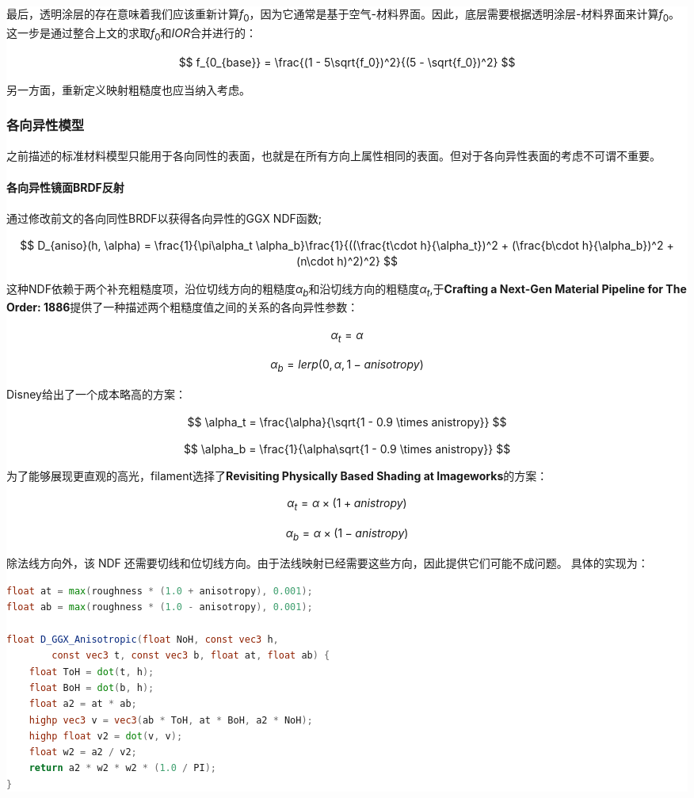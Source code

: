 最后，透明涂层的存在意味着我们应该重新计算$f_0$，因为它通常是基于空气-材料界面。因此，底层需要根据透明涂层-材料界面来计算$f_0$。
这一步是通过整合上文的求取$f_0$和$IOR$合并进行的：

$$
f_{0_{base}} = \frac{(1 - 5\sqrt{f_0})^2}{(5 - \sqrt{f_0})^2}
$$

另一方面，重新定义映射粗糙度也应当纳入考虑。

### 各向异性模型

之前描述的标准材料模型只能用于各向同性的表面，也就是在所有方向上属性相同的表面。但对于各向异性表面的考虑不可谓不重要。

#### 各向异性镜面BRDF反射

通过修改前文的各向同性BRDF以获得各向异性的GGX NDF函数;

$$
D_{aniso}(h, \alpha) = \frac{1}{\pi\alpha_t \alpha_b}\frac{1}{((\frac{t\cdot h}{\alpha_t})^2 + (\frac{b\cdot h}{\alpha_b})^2 + (n\cdot h)^2)^2}
$$

这种NDF依赖于两个补充粗糙度项，沿位切线方向的粗糙度$\alpha_b$和沿切线方向的粗糙度$\alpha_t$,于**Crafting a Next-Gen Material Pipeline for The Order: 1886**提供了一种描述两个粗糙度值之间的关系的各向异性参数：

$$
\alpha_t = \alpha
$$

$$
\alpha_b = lerp(0, \alpha, 1 - anisotropy)
$$

Disney给出了一个成本略高的方案：

$$
\alpha_t = \frac{\alpha}{\sqrt{1 - 0.9 \times anistropy}}
$$

$$
\alpha_b = \frac{1}{\alpha\sqrt{1 - 0.9 \times anistropy}}
$$

为了能够展现更直观的高光，filament选择了**Revisiting Physically Based Shading at Imageworks**的方案：

$$
\alpha_t = \alpha \times (1 + anistropy)
$$

$$
\alpha_b = \alpha \times (1 - anistropy)
$$

除法线方向外，该 NDF 还需要切线和位切线方向。由于法线映射已经需要这些方向，因此提供它们可能不成问题。
具体的实现为：

```glsl
float at = max(roughness * (1.0 + anisotropy), 0.001);
float ab = max(roughness * (1.0 - anisotropy), 0.001);

float D_GGX_Anisotropic(float NoH, const vec3 h,
        const vec3 t, const vec3 b, float at, float ab) {
    float ToH = dot(t, h);
    float BoH = dot(b, h);
    float a2 = at * ab;
    highp vec3 v = vec3(ab * ToH, at * BoH, a2 * NoH);
    highp float v2 = dot(v, v);
    float w2 = a2 / v2;
    return a2 * w2 * w2 * (1.0 / PI);
}
```